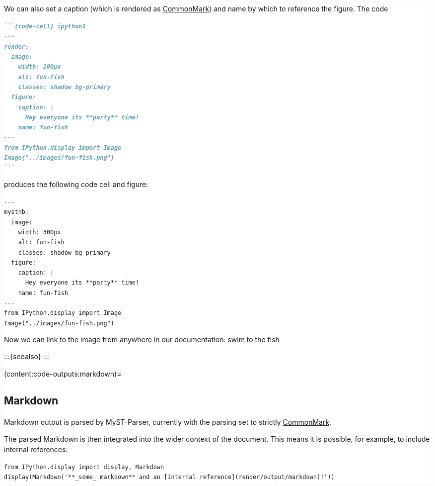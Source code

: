 We can also set a caption (which is rendered as [CommonMark](https://commonmark.org/)) and name by which to reference the figure. The code

````md
```{code-cell} ipython3
---
render:
  image:
    width: 200px
    alt: fun-fish
    classes: shadow bg-primary
  figure:
    caption: |
      Hey everyone its **party** time!
    name: fun-fish
---
from IPython.display import Image
Image("../images/fun-fish.png")
```
````

produces the following code cell and figure:

```{code-cell} ipython3
---
mystnb:
  image:
    width: 300px
    alt: fun-fish
    classes: shadow bg-primary
  figure:
    caption: |
      Hey everyone its **party** time!
    name: fun-fish
---
from IPython.display import Image
Image("../images/fun-fish.png")
```

Now we can link to the image from anywhere in our documentation: [swim to the fish](fun-fish)

:::{seealso}
[](jupyter-cell-tags)
:::

(content:code-outputs:markdown)=
## Markdown

Markdown output is parsed by MyST-Parser, currently with the parsing set to strictly [CommonMark](https://commonmark.org/).

The parsed Markdown is then integrated into the wider context of the document. This means it is possible, for example, to include internal references:

```{code-cell} ipython3
from IPython.display import display, Markdown
display(Markdown('**_some_ markdown** and an [internal reference](render/output/markdown)!'))
```

